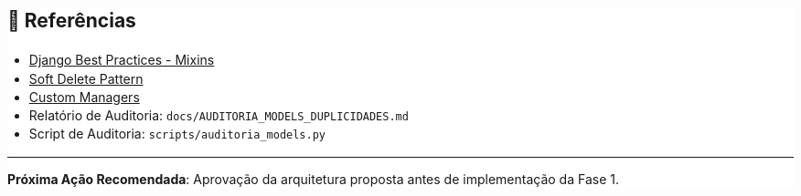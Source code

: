 
## 🔗 Referências

- [Django Best Practices - Mixins](https://docs.djangoproject.com/en/4.2/topics/db/models/#abstract-base-classes)
- [Soft Delete Pattern](https://stackoverflow.com/questions/46663841/soft-delete-in-django)
- [Custom Managers](https://docs.djangoproject.com/en/4.2/topics/db/managers/)
- Relatório de Auditoria: `docs/AUDITORIA_MODELS_DUPLICIDADES.md`
- Script de Auditoria: `scripts/auditoria_models.py`

---

**Próxima Ação Recomendada**: Aprovação da arquitetura proposta antes de implementação da Fase 1.

